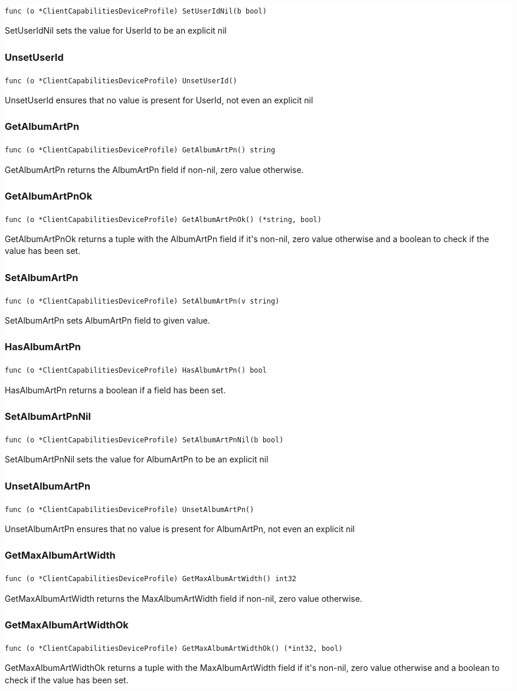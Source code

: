 `func (o *ClientCapabilitiesDeviceProfile) SetUserIdNil(b bool)`

 SetUserIdNil sets the value for UserId to be an explicit nil

### UnsetUserId
`func (o *ClientCapabilitiesDeviceProfile) UnsetUserId()`

UnsetUserId ensures that no value is present for UserId, not even an explicit nil
### GetAlbumArtPn

`func (o *ClientCapabilitiesDeviceProfile) GetAlbumArtPn() string`

GetAlbumArtPn returns the AlbumArtPn field if non-nil, zero value otherwise.

### GetAlbumArtPnOk

`func (o *ClientCapabilitiesDeviceProfile) GetAlbumArtPnOk() (*string, bool)`

GetAlbumArtPnOk returns a tuple with the AlbumArtPn field if it's non-nil, zero value otherwise
and a boolean to check if the value has been set.

### SetAlbumArtPn

`func (o *ClientCapabilitiesDeviceProfile) SetAlbumArtPn(v string)`

SetAlbumArtPn sets AlbumArtPn field to given value.

### HasAlbumArtPn

`func (o *ClientCapabilitiesDeviceProfile) HasAlbumArtPn() bool`

HasAlbumArtPn returns a boolean if a field has been set.

### SetAlbumArtPnNil

`func (o *ClientCapabilitiesDeviceProfile) SetAlbumArtPnNil(b bool)`

 SetAlbumArtPnNil sets the value for AlbumArtPn to be an explicit nil

### UnsetAlbumArtPn
`func (o *ClientCapabilitiesDeviceProfile) UnsetAlbumArtPn()`

UnsetAlbumArtPn ensures that no value is present for AlbumArtPn, not even an explicit nil
### GetMaxAlbumArtWidth

`func (o *ClientCapabilitiesDeviceProfile) GetMaxAlbumArtWidth() int32`

GetMaxAlbumArtWidth returns the MaxAlbumArtWidth field if non-nil, zero value otherwise.

### GetMaxAlbumArtWidthOk

`func (o *ClientCapabilitiesDeviceProfile) GetMaxAlbumArtWidthOk() (*int32, bool)`

GetMaxAlbumArtWidthOk returns a tuple with the MaxAlbumArtWidth field if it's non-nil, zero value otherwise
and a boolean to check if the value has been set.

